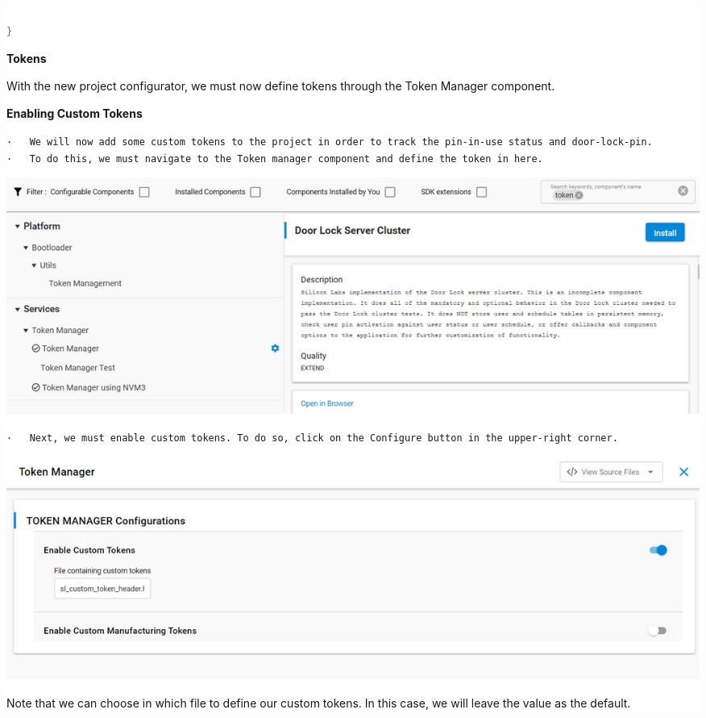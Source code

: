 ```c

} 

```

**Tokens**

With the new project configurator, we must now define tokens through the Token Manager component.

**Enabling Custom Tokens**

    ·   We will now add some custom tokens to the project in order to track the pin-in-use status and door-lock-pin. 
    ·   To do this, we must navigate to the Token manager component and define the token in here.

![alt text](Image/Lock_device_3.jpg)

    ·   Next, we must enable custom tokens. To do so, click on the Configure button in the upper-right corner. 

![alt text](Image/Lock_device_4.jpg)

Note that we can choose in which file to define our custom tokens. In this case, we will leave the value as the default. 
